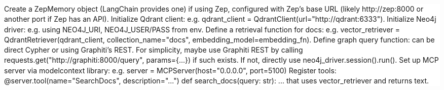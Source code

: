 Create a ZepMemory object (LangChain provides one) if using Zep, configured with Zep’s base URL (likely http://zep:8000 or another port if Zep has an API).
Initialize Qdrant client: e.g. qdrant_client = QdrantClient(url="http://qdrant:6333").
Initialize Neo4j driver: e.g. using NEO4J_URI, NEO4J_USER/PASS from env.
Define a retrieval function for docs: e.g. vector_retriever = QdrantRetriever(qdrant_client, collection_name="docs", embedding_model=embedding_fn).
Define graph query function: can be direct Cypher or using Graphiti’s REST. For simplicity, maybe use Graphiti REST by calling requests.get("http://graphiti:8000/query", params={...}) if such exists. If not, directly use neo4j_driver.session().run(<cypher>).
Set up MCP server via modelcontext library:
e.g. server = MCPServer(host="0.0.0.0", port=5100)
Register tools:
@server.tool(name="SearchDocs", description="...") def search_docs(query: str): ... that uses vector_retriever and returns text.
